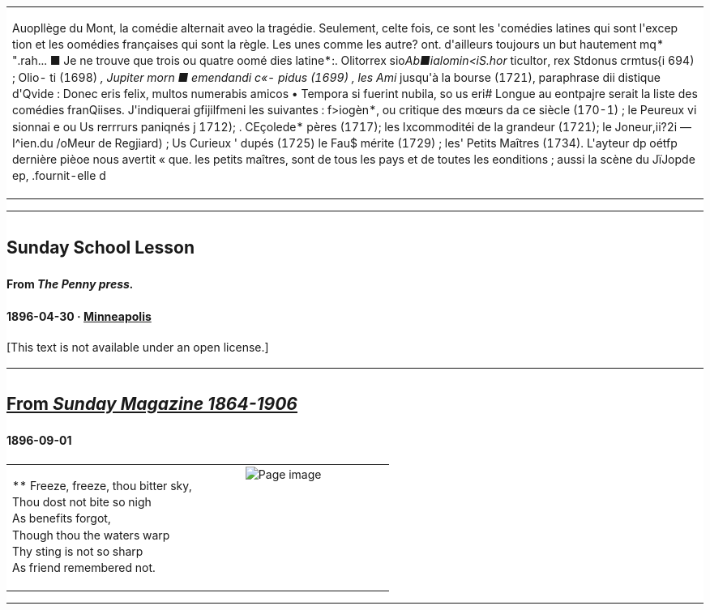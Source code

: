 <table style="width: 100%;"><tr><td style="width: 50%">

  
Auopllège du Mont, la comédie alternait aveo la tragédie. Seulement, celte fois, ce sont les &#x27;comédies latines qui sont l&#x27;excep tion et les oomédies françaises qui sont la règle. Les unes comme les autre? ont. d&#x27;ailleurs toujours un but hautement mq* &quot;.rah... ■ Je ne trouve que trois ou quatre oomé dies latine*:. Olitorrex sio*Ab■ialomin&lt;iS.hor* ticultor, rex Stdonus crmtus{i 694) ; Olio- ti (1698) *, Jupiter morn ■ emendandi c«- pidus (1699) , les Ami* jusqu&#x27;à la bourse (1721), paraphrase dii distique d&#x27;Qvide : Donec eris felix, multos numerabis amicos • Tempora si fuerint nubila, so us eri# Longue au eontpajre serait la liste des comédies franQiises. J&#x27;indiquerai gfijilfmeni les suivantes : f&gt;iogèn*, ou critique des mœurs da ce siècle (170-1) ; le Peureux vi sionnai e ou Us rerrrurs paniqnés j 1712); . CEçolede* pères (1717); les Ixcommoditéi de la grandeur (1721); le Joneur,ii?2i — I^ien.du /oMeur de Regjiard) ; Us Curieux &#x27; dupés (1725) le Fau$ mérite (1729) ; les&#x27; Petits Maîtres (1734). L&#x27;ayteur dp oétfp dernière pièoe nous avertit « que. les petits maîtres, sont de tous les pays et de toutes les eonditions ; aussi la scène du JïJopde ep, .fournit-elle d
</td></tr></table>

---

## Sunday School Lesson

#### From _The Penny press._

#### 1896-04-30 &middot; [Minneapolis](http://dbpedia.org/resource/Minneapolis)

[This text is not available under an open license.]

---

## [From _Sunday Magazine 1864-1906_](https://archive.org/details/sim_sunday-magazine_1896-09_25/page/n43/mode/1up?view=theater)

#### 1896-09-01

<table style="width: 100%;"><tr><td style="width: 50%">

  
  
** Freeze, freeze, thou bitter sky,  
Thou dost not bite so nigh  
As benefits forgot,  
Though thou the waters warp  
Thy sting is not so sharp  
As friend remembered not.
</td><td style="width: 50%; max-height: 75%; margin: auto; display: block;">
<img alt="Page image" src="https://iiif.archive.org/image/iiif/2/sim_sunday-magazine_1896-09_25%2Fsim_sunday-magazine_1896-09_25_jp2.zip%2Fsim_sunday-magazine_1896-09_25_jp2%2Fsim_sunday-magazine_1896-09_25_0043.jp2/pct:66.7741935483871,46.009771986970684,20.322580645161292,6.297502714440825/600,/0/default.jpg"/>
</td>
</tr></table>

---
